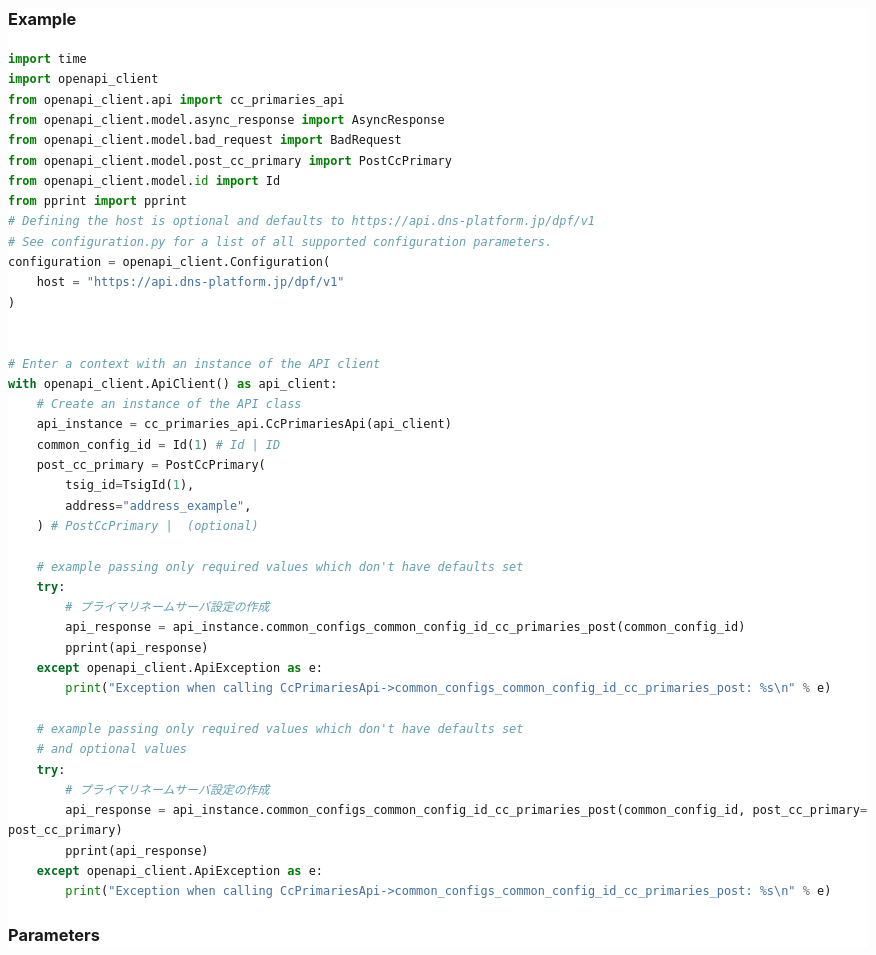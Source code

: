 ### Example


```python
import time
import openapi_client
from openapi_client.api import cc_primaries_api
from openapi_client.model.async_response import AsyncResponse
from openapi_client.model.bad_request import BadRequest
from openapi_client.model.post_cc_primary import PostCcPrimary
from openapi_client.model.id import Id
from pprint import pprint
# Defining the host is optional and defaults to https://api.dns-platform.jp/dpf/v1
# See configuration.py for a list of all supported configuration parameters.
configuration = openapi_client.Configuration(
    host = "https://api.dns-platform.jp/dpf/v1"
)


# Enter a context with an instance of the API client
with openapi_client.ApiClient() as api_client:
    # Create an instance of the API class
    api_instance = cc_primaries_api.CcPrimariesApi(api_client)
    common_config_id = Id(1) # Id | ID
    post_cc_primary = PostCcPrimary(
        tsig_id=TsigId(1),
        address="address_example",
    ) # PostCcPrimary |  (optional)

    # example passing only required values which don't have defaults set
    try:
        # プライマリネームサーバ設定の作成
        api_response = api_instance.common_configs_common_config_id_cc_primaries_post(common_config_id)
        pprint(api_response)
    except openapi_client.ApiException as e:
        print("Exception when calling CcPrimariesApi->common_configs_common_config_id_cc_primaries_post: %s\n" % e)

    # example passing only required values which don't have defaults set
    # and optional values
    try:
        # プライマリネームサーバ設定の作成
        api_response = api_instance.common_configs_common_config_id_cc_primaries_post(common_config_id, post_cc_primary=post_cc_primary)
        pprint(api_response)
    except openapi_client.ApiException as e:
        print("Exception when calling CcPrimariesApi->common_configs_common_config_id_cc_primaries_post: %s\n" % e)
```


### Parameters
